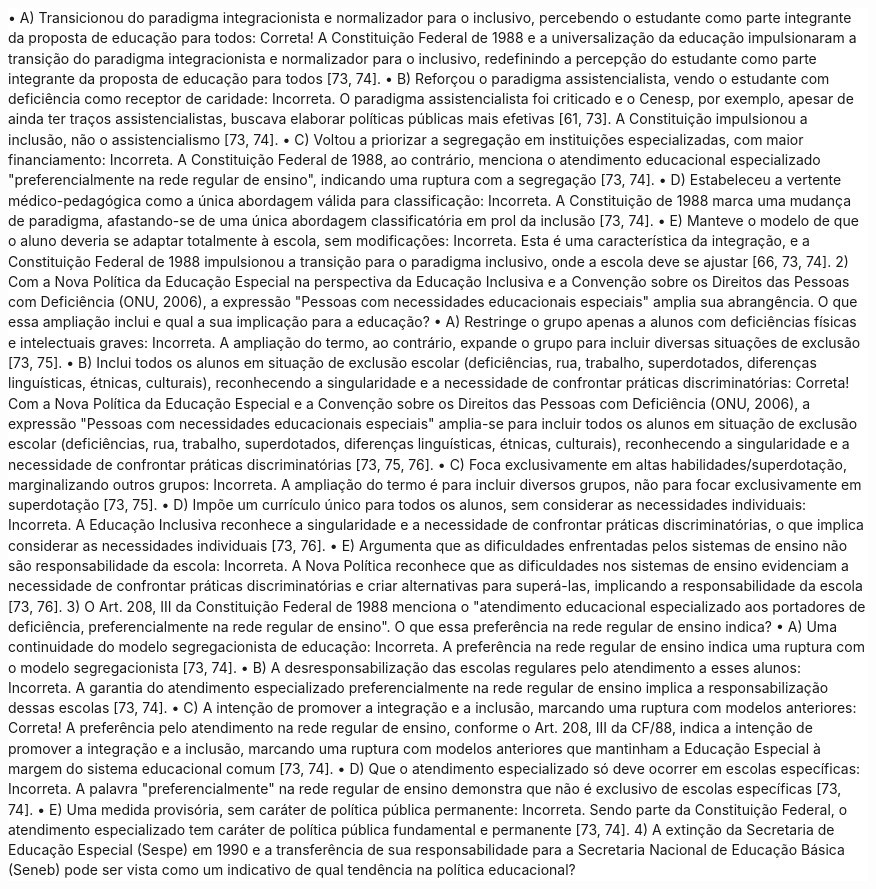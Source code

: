 • A) Transicionou do paradigma integracionista e normalizador para o inclusivo, percebendo o estudante como parte integrante da proposta de educação para todos: Correta! A Constituição Federal de 1988 e a universalização da educação impulsionaram a transição do paradigma integracionista e normalizador para o inclusivo, redefinindo a percepção do estudante como parte integrante da proposta de educação para todos [73, 74].
• B) Reforçou o paradigma assistencialista, vendo o estudante com deficiência como receptor de caridade: Incorreta. O paradigma assistencialista foi criticado e o Cenesp, por exemplo, apesar de ainda ter traços assistencialistas, buscava elaborar políticas públicas mais efetivas [61, 73]. A Constituição impulsionou a inclusão, não o assistencialismo [73, 74].
• C) Voltou a priorizar a segregação em instituições especializadas, com maior financiamento: Incorreta. A Constituição Federal de 1988, ao contrário, menciona o atendimento educacional especializado "preferencialmente na rede regular de ensino", indicando uma ruptura com a segregação [73, 74].
• D) Estabeleceu a vertente médico-pedagógica como a única abordagem válida para classificação: Incorreta. A Constituição de 1988 marca uma mudança de paradigma, afastando-se de uma única abordagem classificatória em prol da inclusão [73, 74].
• E) Manteve o modelo de que o aluno deveria se adaptar totalmente à escola, sem modificações: Incorreta. Esta é uma característica da integração, e a Constituição Federal de 1988 impulsionou a transição para o paradigma inclusivo, onde a escola deve se ajustar [66, 73, 74].
2) Com a Nova Política da Educação Especial na perspectiva da Educação Inclusiva e a Convenção sobre os Direitos das Pessoas com Deficiência (ONU, 2006), a expressão "Pessoas com necessidades educacionais especiais" amplia sua abrangência. O que essa ampliação inclui e qual a sua implicação para a educação?
• A) Restringe o grupo apenas a alunos com deficiências físicas e intelectuais graves: Incorreta. A ampliação do termo, ao contrário, expande o grupo para incluir diversas situações de exclusão [73, 75].
• B) Inclui todos os alunos em situação de exclusão escolar (deficiências, rua, trabalho, superdotados, diferenças linguísticas, étnicas, culturais), reconhecendo a singularidade e a necessidade de confrontar práticas discriminatórias: Correta! Com a Nova Política da Educação Especial e a Convenção sobre os Direitos das Pessoas com Deficiência (ONU, 2006), a expressão "Pessoas com necessidades educacionais especiais" amplia-se para incluir todos os alunos em situação de exclusão escolar (deficiências, rua, trabalho, superdotados, diferenças linguísticas, étnicas, culturais), reconhecendo a singularidade e a necessidade de confrontar práticas discriminatórias [73, 75, 76].
• C) Foca exclusivamente em altas habilidades/superdotação, marginalizando outros grupos: Incorreta. A ampliação do termo é para incluir diversos grupos, não para focar exclusivamente em superdotação [73, 75].
• D) Impõe um currículo único para todos os alunos, sem considerar as necessidades individuais: Incorreta. A Educação Inclusiva reconhece a singularidade e a necessidade de confrontar práticas discriminatórias, o que implica considerar as necessidades individuais [73, 76].
• E) Argumenta que as dificuldades enfrentadas pelos sistemas de ensino não são responsabilidade da escola: Incorreta. A Nova Política reconhece que as dificuldades nos sistemas de ensino evidenciam a necessidade de confrontar práticas discriminatórias e criar alternativas para superá-las, implicando a responsabilidade da escola [73, 76].
3) O Art. 208, III da Constituição Federal de 1988 menciona o "atendimento educacional especializado aos portadores de deficiência, preferencialmente na rede regular de ensino". O que essa preferência na rede regular de ensino indica?
• A) Uma continuidade do modelo segregacionista de educação: Incorreta. A preferência na rede regular de ensino indica uma ruptura com o modelo segregacionista [73, 74].
• B) A desresponsabilização das escolas regulares pelo atendimento a esses alunos: Incorreta. A garantia do atendimento especializado preferencialmente na rede regular de ensino implica a responsabilização dessas escolas [73, 74].
• C) A intenção de promover a integração e a inclusão, marcando uma ruptura com modelos anteriores: Correta! A preferência pelo atendimento na rede regular de ensino, conforme o Art. 208, III da CF/88, indica a intenção de promover a integração e a inclusão, marcando uma ruptura com modelos anteriores que mantinham a Educação Especial à margem do sistema educacional comum [73, 74].
• D) Que o atendimento especializado só deve ocorrer em escolas específicas: Incorreta. A palavra "preferencialmente" na rede regular de ensino demonstra que não é exclusivo de escolas específicas [73, 74].
• E) Uma medida provisória, sem caráter de política pública permanente: Incorreta. Sendo parte da Constituição Federal, o atendimento especializado tem caráter de política pública fundamental e permanente [73, 74].
4) A extinção da Secretaria de Educação Especial (Sespe) em 1990 e a transferência de sua responsabilidade para a Secretaria Nacional de Educação Básica (Seneb) pode ser vista como um indicativo de qual tendência na política educacional?